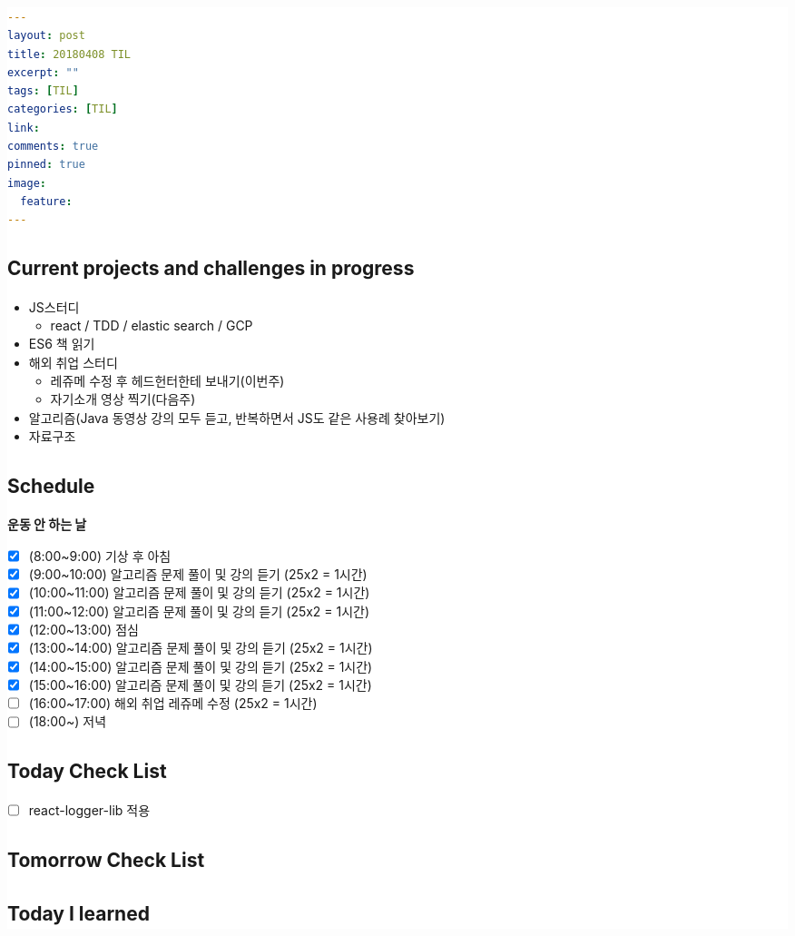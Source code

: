 ```yaml
---
layout: post
title: 20180408 TIL
excerpt: ""
tags: [TIL]
categories: [TIL]
link:
comments: true
pinned: true
image:
  feature:
---
```


## Current projects and challenges in progress

- JS스터디
  - react / TDD / elastic search / GCP 
- ES6 책 읽기
- 해외 취업 스터디
  - 레쥬메 수정 후 헤드헌터한테 보내기(이번주)
  - 자기소개 영상 찍기(다음주)
- 알고리즘(Java 동영상 강의 모두 듣고, 반복하면서 JS도 같은 사용례 찾아보기)
- 자료구조

## Schedule

**운동 안 하는 날**

- [x] (8:00~9:00) 기상 후 아침 
- [x] (9:00~10:00) 알고리즘 문제 풀이 및 강의 듣기 (25x2 = 1시간)
- [x] (10:00~11:00) 알고리즘 문제 풀이 및 강의 듣기 (25x2 = 1시간)
- [x] (11:00~12:00) 알고리즘 문제 풀이 및 강의 듣기 (25x2 = 1시간)
- [x] (12:00~13:00) 점심 
- [x] (13:00~14:00) 알고리즘 문제 풀이 및 강의 듣기 (25x2 = 1시간)
- [x] (14:00~15:00) 알고리즘 문제 풀이 및 강의 듣기 (25x2 = 1시간)
- [x] (15:00~16:00) 알고리즘 문제 풀이 및 강의 듣기 (25x2 = 1시간)
- [ ] (16:00~17:00) 해외 취업 레쥬메 수정 (25x2 = 1시간) 
- [ ] (18:00~) 저녁 

## Today Check List

- [ ] react-logger-lib 적용

## Tomorrow Check List



## Today I learned
